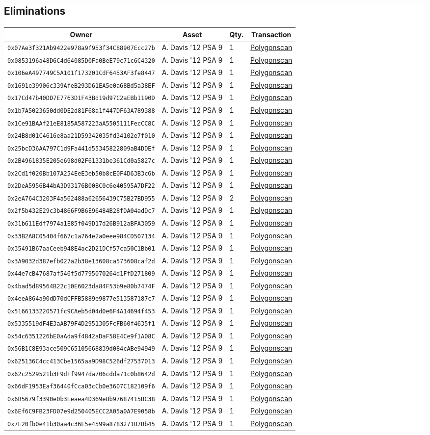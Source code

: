 
## Eliminations

| Owner | Asset | Qty. | Transaction |
| --- | --- | --- | --- |
| `0x07Ae3f321Ab9422e978a9f953f34C88907Ecc27b` | A. Davis '12 PSA 9 | 1 | [Polygonscan](https://polygonscan.com/tx/0x85bbbdaaae2016a1fda1ce8b64be3d1d7d03ab59fb8b617d569add27c580dd31) |
| `0x0853196a48D6C4d64085D0Fa0BeE79c71c6C4320` | A. Davis '12 PSA 9 | 1 | [Polygonscan](https://polygonscan.com/tx/0x2aea3065dba081f6bccfe9eecbd4a5507bf16a7a00c3b06cf6c4df3f2e850fb7) |
| `0x106eA497749C5A101f173201CdF6453AF3fe8447` | A. Davis '12 PSA 9 | 1 | [Polygonscan](https://polygonscan.com/tx/0xf22822b2ab3f970f2bc2395af0289d467a8ffa4eec696f16cebb50f1db09c9d0) |
| `0x1691e39906c339AfeB293D61EA5e0a68Bd5a38EF` | A. Davis '12 PSA 9 | 1 | [Polygonscan](https://polygonscan.com/tx/0xd453d1bcbf7143c61f9803739bfe34c17d2c3e67dada96db2294bc068ff7a38e) |
| `0x17Cd47b40DD7E7763D1F43Bd19d97C2aEBb1190D` | A. Davis '12 PSA 9 | 1 | [Polygonscan](https://polygonscan.com/tx/0xf987226df8ea8089eca9e2226a18142b67d4a521002f45742de8955bc816af5d) |
| `0x1b7A5023650dd0DE2d81F68a1f447DF63A789388` | A. Davis '12 PSA 9 | 1 | [Polygonscan](https://polygonscan.com/tx/0x9ea2e85d0c2837d94803c847fdced94bb92327e6069d377503497255a2bf0f22) |
| `0x1Ce91BAAf21eE8185A587223aA5505111FecCC8C` | A. Davis '12 PSA 9 | 1 | [Polygonscan](https://polygonscan.com/tx/0x8af56a19d9ef7a654cf22c2b69b6c1c782c10a0fd3f8b24e7904375e169d53fb) |
| `0x24B8d01C4616e8aa21D59342035fd34102e7f010` | A. Davis '12 PSA 9 | 1 | [Polygonscan](https://polygonscan.com/tx/0x627e6719f17019258ba63d0bcf01fd0ae80e4072aa283a283519d395e81873bb) |
| `0x25bcD36AA797C1d9Fa441d55345822809aB4DDEf` | A. Davis '12 PSA 9 | 1 | [Polygonscan](https://polygonscan.com/tx/0xcb73ac70e05240816ea3cafcc12df13a511ad6237bd3c7b960aa7d5874c49a06) |
| `0x2B4961835E205e698d02F61331be361Cd0a5827c` | A. Davis '12 PSA 9 | 1 | [Polygonscan](https://polygonscan.com/tx/0x29158d529c2e27637d60283b380deb1ccf76c0d474c101f325756649128818f6) |
| `0x2Cd1f020Bb107A254EeE3eb50b8cE0F4D63B3c6b` | A. Davis '12 PSA 9 | 1 | [Polygonscan](https://polygonscan.com/tx/0xd965914f31707d573c55b1e656fdf14d4f1d02013f53e559e7225288fcdf94a5) |
| `0x2DeA5956B44bA3D93176B00BC0c6e40595A7DF22` | A. Davis '12 PSA 9 | 1 | [Polygonscan](https://polygonscan.com/tx/0xcace182c2e57716a66162bd29e982fdcfa142f1c408984bbe71b9abfa860e787) |
| `0x2eA764C3203F4a562488a62656439C75B27BD955` | A. Davis '12 PSA 9 | 2 | [Polygonscan](https://polygonscan.com/tx/0xbe115050615f97c1c4c7948d1829d25c452badc782dc1560dbaf22a108ff7a36) |
| `0x2f5b432E29c3b4866F9B6E96484B28fDA04adDc7` | A. Davis '12 PSA 9 | 1 | [Polygonscan](https://polygonscan.com/tx/0xd3aaa70ffdb77a15df794fbee87c845388d9b6da63d32603d4f0d31b7853abbe) |
| `0x31b611Edf7974a1E85f049D17d26B912aBFA3059` | A. Davis '12 PSA 9 | 1 | [Polygonscan](https://polygonscan.com/tx/0x2641d9ef59c23f20f9e51632409ccaa5794b4737615d79259b1d2e828875acb7) |
| `0x33B2A8C05404f667c1a764e2a0eee984CD507134` | A. Davis '12 PSA 9 | 1 | [Polygonscan](https://polygonscan.com/tx/0xadaf7b8af94f8826d46e64c0d8c7702a4c4f7057aeacfc3760344af88b2e3429) |
| `0x35491B67aaCeeb948E4ac2D21DCf57ca50C1Bb01` | A. Davis '12 PSA 9 | 1 | [Polygonscan](https://polygonscan.com/tx/0x11982a28690b9002a0df8b4cf6e5abb9b285f375d80b21350044bbcf41ca9576) |
| `0x3A9032d387efb027a2b38e13608ca573608caf2d` | A. Davis '12 PSA 9 | 1 | [Polygonscan](https://polygonscan.com/tx/0x4b77357e0dcdd92051bbaea24f949bae84e114ac69344272e53db75e9835ff22) |
| `0x44e7cB47687af546f5d7795070264d1FfD271809` | A. Davis '12 PSA 9 | 1 | [Polygonscan](https://polygonscan.com/tx/0xdab0f9ba8e3c8b47bfb5b87342f0a6a588bf7978cf9518eccb1615e9df6c68a9) |
| `0x4bad5d89564B22c10E6023da84F53b9e80b7474F` | A. Davis '12 PSA 9 | 1 | [Polygonscan](https://polygonscan.com/tx/0x807e973646a25f41d894dd522100aeae13aa89ac5d4f365eed3224024b9addb8) |
| `0x4eeA864a90dD70dCFFB5889e9877e513587187c7` | A. Davis '12 PSA 9 | 1 | [Polygonscan](https://polygonscan.com/tx/0x6b1daa274a13aa4b253cf817c7d5ca0f4b202301363c5dfe0a1ffbaa7811ce84) |
| `0x5166133220571fc9CAeb5d04d0e6F4A14694f453` | A. Davis '12 PSA 9 | 1 | [Polygonscan](https://polygonscan.com/tx/0x7be93ecf8332e251b35891eb6b7d6564d203c9265eb2e84c64d73772e3486f8e) |
| `0x5335519dF4E3aAB79F4D2951305FcFB60f4635f1` | A. Davis '12 PSA 9 | 1 | [Polygonscan](https://polygonscan.com/tx/0xc4da96adabe7e55c0120f5b6cec092fc2edcf50530a527ea5ae1d35e94409702) |
| `0x54c6351226bE0aAda9f4842aDaF58E4Ce9f1A08C` | A. Davis '12 PSA 9 | 1 | [Polygonscan](https://polygonscan.com/tx/0xc0287de2277de8ecc9d7face024aa7e26a23b1f32ee7d9dec041f3292a33b831) |
| `0x56B1C8E93ace509C65105668839d084cABe94949` | A. Davis '12 PSA 9 | 1 | [Polygonscan](https://polygonscan.com/tx/0x1244ae3126c5b996b00ab53d367dce8e6680f8c06d09993fc99b4c319942b5cf) |
| `0x625136C4cc413Cbe1565aa9D98C526df27537013` | A. Davis '12 PSA 9 | 1 | [Polygonscan](https://polygonscan.com/tx/0xf1bcbdbf7320f477f3657c0292b564ebfca8259311d001387de3430e7326622c) |
| `0x62c2529521b3F9dFf9947da706cdda71c0b8642d` | A. Davis '12 PSA 9 | 1 | [Polygonscan](https://polygonscan.com/tx/0x5124338d61428c74506c08e8543b48b52b4dc201512be72d376a1ca6ee42ecae) |
| `0x66dF1953Eaf36440fCca03cCb0e3607C182109f6` | A. Davis '12 PSA 9 | 1 | [Polygonscan](https://polygonscan.com/tx/0xec97a72d5ee6baa296954db59858996c1d6d73325f49cf129b48997c91c453ff) |
| `0x6B5679f3390e0b3Eeaea4D369eBb97687415BC38` | A. Davis '12 PSA 9 | 1 | [Polygonscan](https://polygonscan.com/tx/0x3fa24bbdaf35b0f03e19615f9c22d179a5b2a9c5ee5b666929490da40da6276b) |
| `0x6Ef6C9FB23FD07e9d250405ECC2A05a0A7E9058b` | A. Davis '12 PSA 9 | 1 | [Polygonscan](https://polygonscan.com/tx/0x2539f353570c5ec791983481a4f4f2a70f08193cc92cc4e15301d8cce8abdbe9) |
| `0x7E20fb0e41b30aa4c36E5e4599a8783271B7Bb45` | A. Davis '12 PSA 9 | 1 | [Polygonscan](https://polygonscan.com/tx/0x230fa5f6bb76bcdf3f048d410d9ec6913d169c600d379373d08c9b4b1240bab2) |